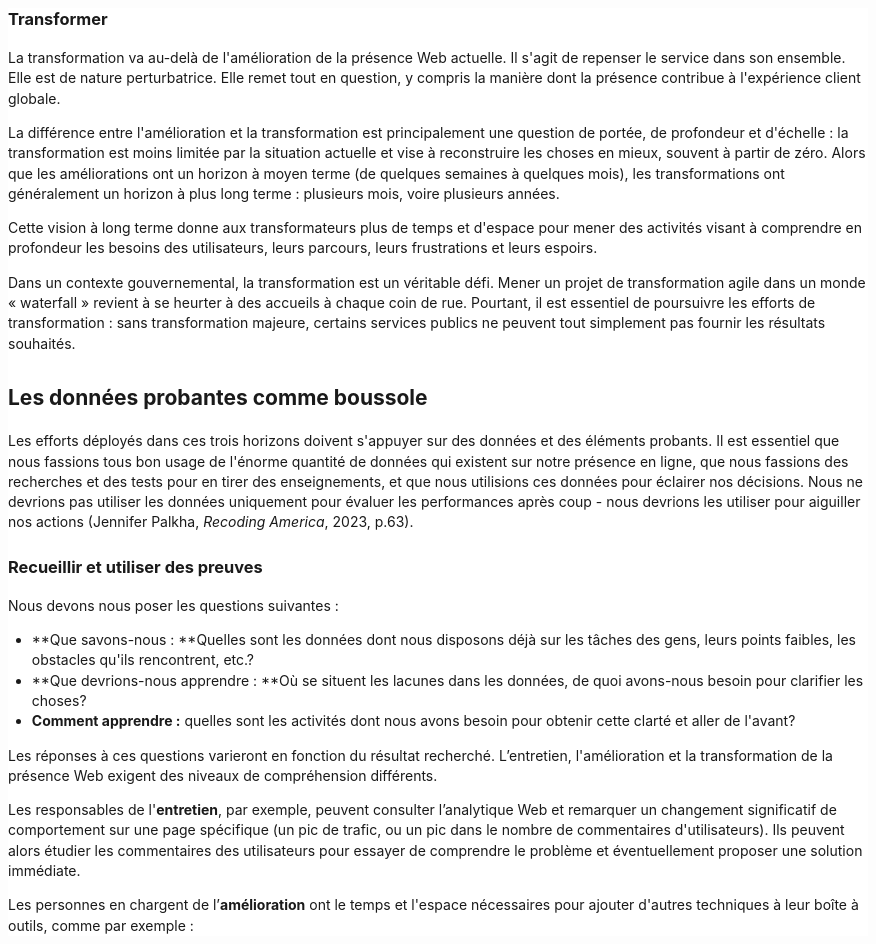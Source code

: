 
### Transformer

La transformation va au-delà de l'amélioration de la présence Web actuelle. Il s'agit de repenser le service dans son ensemble. Elle est de nature perturbatrice. Elle remet tout en question, y compris la manière dont la présence contribue à l'expérience client globale. 

La différence entre l'amélioration et la transformation est principalement une question de portée, de profondeur et d'échelle : la transformation est moins limitée par la situation actuelle et vise à reconstruire les choses en mieux, souvent à partir de zéro. Alors que les améliorations ont un horizon à moyen terme (de quelques semaines à quelques mois), les transformations ont généralement un horizon à plus long terme : plusieurs mois, voire plusieurs années. 

Cette vision à long terme donne aux transformateurs plus de temps et d'espace pour mener des activités visant à comprendre en profondeur les besoins des utilisateurs, leurs parcours, leurs frustrations et leurs espoirs. 

Dans un contexte gouvernemental, la transformation est un véritable défi. Mener un projet de transformation agile dans un monde « waterfall » revient à se heurter à des accueils à chaque coin de rue. Pourtant, il est essentiel de poursuivre les efforts de transformation : sans transformation majeure, certains services publics ne peuvent tout simplement pas fournir les résultats souhaités.   


## Les données probantes comme boussole

Les efforts déployés dans ces trois horizons doivent s'appuyer sur des données et des éléments probants. Il est essentiel que nous fassions tous bon usage de l'énorme quantité de données qui existent sur notre présence en ligne, que nous fassions des recherches et des tests pour en tirer des enseignements, et que nous utilisions ces données pour éclairer nos décisions. Nous ne devrions pas utiliser les données uniquement pour évaluer les performances après coup - nous devrions les utiliser pour aiguiller nos actions (Jennifer Palkha, _Recoding America_, 2023, p.63).


### Recueillir et utiliser des preuves

Nous devons nous poser les questions suivantes :



* **Que savons-nous : **Quelles sont les données dont nous disposons déjà sur les tâches des gens, leurs points faibles, les obstacles qu'ils rencontrent, etc.?
* **Que devrions-nous apprendre : **Où se situent les lacunes dans les données, de quoi avons-nous besoin pour clarifier les choses?
* **Comment apprendre :** quelles sont les activités dont nous avons besoin pour obtenir cette clarté et aller de l'avant?

Les réponses à ces questions varieront en fonction du résultat recherché. L’entretien, l'amélioration et la transformation de la présence Web exigent des niveaux de compréhension différents.

Les responsables de l'**entretien**, par exemple, peuvent consulter l’analytique Web et remarquer un changement significatif de comportement sur une page spécifique (un pic de trafic, ou un pic dans le nombre de commentaires d'utilisateurs). Ils peuvent alors étudier les commentaires des utilisateurs pour essayer de comprendre le problème et éventuellement proposer une solution immédiate. 

Les personnes en chargent de l’**amélioration** ont le temps et l'espace nécessaires pour ajouter d'autres techniques à leur boîte à outils, comme par exemple : 
